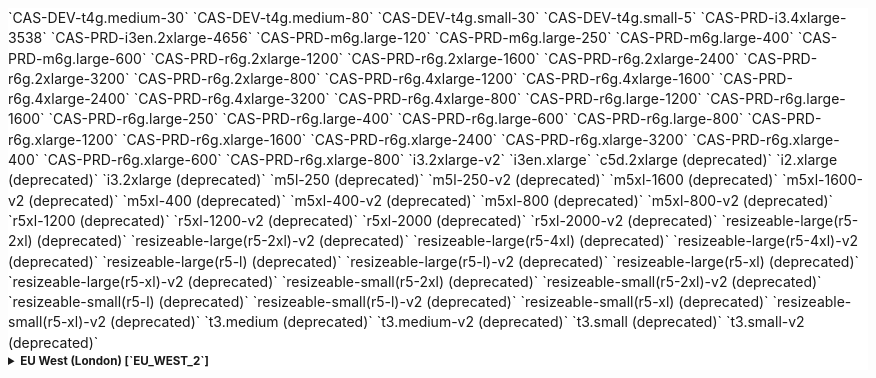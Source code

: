 </tr> <tr> <td>`CAS-DEV-t4g.medium-30`</td> </tr> <tr> <td>`CAS-DEV-t4g.medium-80`</td> </tr> <tr> <td>`CAS-DEV-t4g.small-30`</td> </tr> <tr> <td>`CAS-DEV-t4g.small-5`</td> </tr> <tr> <td>`CAS-PRD-i3.4xlarge-3538`</td> </tr> <tr> <td>`CAS-PRD-i3en.2xlarge-4656`</td> </tr> <tr> <td>`CAS-PRD-m6g.large-120`</td> </tr> <tr> <td>`CAS-PRD-m6g.large-250`</td> </tr> <tr> <td>`CAS-PRD-m6g.large-400`</td> </tr> <tr> <td>`CAS-PRD-m6g.large-600`</td> </tr> <tr> <td>`CAS-PRD-r6g.2xlarge-1200`</td> </tr> <tr> <td>`CAS-PRD-r6g.2xlarge-1600`</td> </tr> <tr> <td>`CAS-PRD-r6g.2xlarge-2400`</td> </tr> <tr> <td>`CAS-PRD-r6g.2xlarge-3200`</td> </tr> <tr> <td>`CAS-PRD-r6g.2xlarge-800`</td> </tr> <tr> <td>`CAS-PRD-r6g.4xlarge-1200`</td> </tr> <tr> <td>`CAS-PRD-r6g.4xlarge-1600`</td> </tr> <tr> <td>`CAS-PRD-r6g.4xlarge-2400`</td> </tr> <tr> <td>`CAS-PRD-r6g.4xlarge-3200`</td> </tr> <tr> <td>`CAS-PRD-r6g.4xlarge-800`</td> </tr> <tr> <td>`CAS-PRD-r6g.large-1200`</td> </tr> <tr> <td>`CAS-PRD-r6g.large-1600`</td> </tr> <tr> <td>`CAS-PRD-r6g.large-250`</td> </tr> <tr> <td>`CAS-PRD-r6g.large-400`</td> </tr> <tr> <td>`CAS-PRD-r6g.large-600`</td> </tr> <tr> <td>`CAS-PRD-r6g.large-800`</td> </tr> <tr> <td>`CAS-PRD-r6g.xlarge-1200`</td> </tr> <tr> <td>`CAS-PRD-r6g.xlarge-1600`</td> </tr> <tr> <td>`CAS-PRD-r6g.xlarge-2400`</td> </tr> <tr> <td>`CAS-PRD-r6g.xlarge-3200`</td> </tr> <tr> <td>`CAS-PRD-r6g.xlarge-400`</td> </tr> <tr> <td>`CAS-PRD-r6g.xlarge-600`</td> </tr> <tr> <td>`CAS-PRD-r6g.xlarge-800`</td> </tr> <tr> <td>`i3.2xlarge-v2`</td> </tr> <tr> <td>`i3en.xlarge`</td> </tr> <tr> <td>`c5d.2xlarge (deprecated)`</td> </tr> <tr> <td>`i2.xlarge (deprecated)`</td> </tr> <tr> <td>`i3.2xlarge (deprecated)`</td> </tr> <tr> <td>`m5l-250 (deprecated)`</td> </tr> <tr> <td>`m5l-250-v2 (deprecated)`</td> </tr> <tr> <td>`m5xl-1600 (deprecated)`</td> </tr> <tr> <td>`m5xl-1600-v2 (deprecated)`</td> </tr> <tr> <td>`m5xl-400 (deprecated)`</td> </tr> <tr> <td>`m5xl-400-v2 (deprecated)`</td> </tr> <tr> <td>`m5xl-800 (deprecated)`</td> </tr> <tr> <td>`m5xl-800-v2 (deprecated)`</td> </tr> <tr> <td>`r5xl-1200 (deprecated)`</td> </tr> <tr> <td>`r5xl-1200-v2 (deprecated)`</td> </tr> <tr> <td>`r5xl-2000 (deprecated)`</td> </tr> <tr> <td>`r5xl-2000-v2 (deprecated)`</td> </tr> <tr> <td>`resizeable-large(r5-2xl) (deprecated)`</td> </tr> <tr> <td>`resizeable-large(r5-2xl)-v2 (deprecated)`</td> </tr> <tr> <td>`resizeable-large(r5-4xl) (deprecated)`</td> </tr> <tr> <td>`resizeable-large(r5-4xl)-v2 (deprecated)`</td> </tr> <tr> <td>`resizeable-large(r5-l) (deprecated)`</td> </tr> <tr> <td>`resizeable-large(r5-l)-v2 (deprecated)`</td> </tr> <tr> <td>`resizeable-large(r5-xl) (deprecated)`</td> </tr> <tr> <td>`resizeable-large(r5-xl)-v2 (deprecated)`</td> </tr> <tr> <td>`resizeable-small(r5-2xl) (deprecated)`</td> </tr> <tr> <td>`resizeable-small(r5-2xl)-v2 (deprecated)`</td> </tr> <tr> <td>`resizeable-small(r5-l) (deprecated)`</td> </tr> <tr> <td>`resizeable-small(r5-l)-v2 (deprecated)`</td> </tr> <tr> <td>`resizeable-small(r5-xl) (deprecated)`</td> </tr> <tr> <td>`resizeable-small(r5-xl)-v2 (deprecated)`</td> </tr> <tr> <td>`t3.medium (deprecated)`</td> </tr> <tr> <td>`t3.medium-v2 (deprecated)`</td> </tr> <tr> <td>`t3.small (deprecated)`</td> </tr> <tr> <td>`t3.small-v2 (deprecated)`</td> </tr> </table> </details> <details> <summary style="font-weight:bold;font-size:0.83em;">EU West (London) [`EU_WEST_2`]</summary> <table style="width:100%; font-size: 0.8em"> <tr> <th>Node Size</th> </tr> <tr> <td>`c5d.2xlarge-v2`</td> </tr> <tr> <td>`CAS-DEV-t4g.medium-30`</td> </tr> <tr> <td>`CAS-DEV-t4g.medium-80`</td> </tr> <tr> <td>`CAS-DEV-t4g.small-30`</td> </tr> <tr> <td>`CAS-DEV-t4g.small-5`</td> </tr> <tr> <td>`CAS-PRD-i3.4xlarge-3538`</td> </tr> <tr> <td>`CAS-PRD-i3en.2xlarge-4656`</td> </tr> <tr> <td>`CAS-PRD-m6g.large-120`</td> </tr> <tr> <td>`CAS-PRD-m6g.large-250`</td> </tr> <tr> <td>`CAS-PRD-m6g.large-400`</td> </tr> <tr> <td>`CAS-PRD-m6g.large-600`</td> </tr> <tr> <td>`CAS-PRD-r6g.2xlarge-1200`</td> </tr> <tr> <td>`CAS-PRD-r6g.2xlarge-1600`</td> </tr> <tr> <td>`CAS-PRD-r6g.2xlarge-2400`</td> </tr> <tr> <td>`CAS-PRD-r6g.2xlarge-3200`</td> </tr> <tr> <td>`CAS-PRD-r6g.2xlarge-800`</td> </tr> <tr> <td>`CAS-PRD-r6g.4xlarge-1200`</td> </tr> <tr> <td>`CAS-PRD-r6g.4xlarge-1600`</td> </tr> <tr> <td>`CAS-PRD-r6g.4xlarge-2400`</td> </tr> <tr> <td>`CAS-PRD-r6g.4xlarge-3200`</td> </tr> <tr> <td>`CAS-PRD-r6g.4xlarge-800`</td> </tr> <tr> <td>`CAS-PRD-r6g.large-1200`</td> </tr> <tr> <td>`CAS-PRD-r6g.large-1600`</td> </tr> <tr> <td>`CAS-PRD-r6g.large-250`</td> </tr> <tr> <td>`CAS-PRD-r6g.large-400`</td> </tr> <tr> <td>`CAS-PRD-r6g.large-600`</td> </tr> <tr> <td>`CAS-PRD-r6g.large-800`</td> </tr> <tr> <td>`CAS-PRD-r6g.xlarge-1200`</td> </tr> <tr> <td>`CAS-PRD-r6g.xlarge-1600`</td> </tr> <tr> <td>`CAS-PRD-r6g.xlarge-2400`</td> </tr> <tr> <td>`CAS-PRD-r6g.xlarge-3200`</td> </tr> <tr> <td>`CAS-PRD-r6g.xlarge-400`</td> </tr> <tr> <td>`CAS-PRD-r6g.xlarge-600`</td> </tr> <tr> <td>`CAS-PRD-r6g.xlarge-800`</td> </tr> <tr> <td>`i3.2xlarge-v2`</td> </tr> <tr> <td>`i3en.xlarge`</td> </tr> <tr> <td>`c5d.2xlarge (deprecated)`</td> </tr> <tr> <td>`i3.2xlarge (deprecated)`</td> </tr> <tr> <td>`m5l-250 (deprecated)`</td> </tr> <tr> <td>`m5l-250-v2 (deprecated)`</td> </tr> <tr> <td>`m5xl-1600 (deprecated)`</td> </tr> <tr> <td>`m5xl-1600-v2 (deprecated)`</td> </tr> <tr> <td>`m5xl-400 (deprecated)`</td> </tr> <tr> <td>`m5xl-400-v2 (deprecated)`</td> </tr> <tr> <td>`m5xl-800 (deprecated)`</td> </tr> <tr> <td>`m5xl-800-v2 (deprecated)`</td> </tr> <tr> <td>`r5xl-1200 (deprecated)`</td> </tr> <tr> <td>`r5xl-1200-v2 (deprecated)`</td> </tr> <tr> <td>`r5xl-2000 (deprecated)`</td> </tr> <tr> <td>`r5xl-2000-v2 (deprecated)`</td> </tr> <tr> <td>`resizeable-large(r5-2xl) (deprecated)`</td> </tr> <tr> <td>`resizeable-large(r5-2xl)-v2 (deprecated)`</td> </tr> <tr> <td>`resizeable-large(r5-4xl) (deprecated)`</td> </tr> <tr>